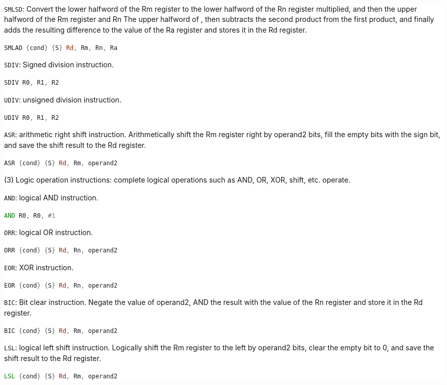 `SMLSD`: Convert the lower halfword of the Rm register to the lower halfword of the Rn register multiplied, and then the upper halfword of the Rm register and Rn The upper halfword of , then subtracts the second product from the first product, and finally adds the resulting difference to the value of the Ra register and stores it in the Rd register. 

```asm
SMLAD {cond} {S} Rd, Rm, Rn, Ra
```

`SDIV`: Signed division instruction. 

```asm
SDIV R0, R1, R2
```

`UDIV`: unsigned division instruction. 

```asm
UDIV R0, R1, R2
```

`ASR`: arithmetic right shift instruction. Arithmetically shift the Rm register right by operand2 bits, fill the empty bits with the sign bit, and save the shift result to the Rd register. 

```asm
ASR {cond} {S} Rd, Rm, operand2
```

 (3) Logic operation instructions: complete logical operations such as AND, OR, XOR, shift, etc. operate. 

`AND`: logical AND instruction. 

```asm
AND R0, R0, #1
```

`ORR`: logical OR instruction. 

```asm
ORR {cond} {S} Rd, Rn, operand2
```

`EOR`: XOR instruction. 

```asm
EOR {cond} {S} Rd, Rn, operand2
```

`BIC`: Bit clear instruction. Negate the value of operand2, AND the result with the value of the Rn register and store it in the Rd register. 

```asm
BIC {cond} {S} Rd, Rm, operand2
```

`LSL`: logical left shift instruction. Logically shift the Rm register to the left by operand2 bits, clear the empty bit to 0, and save the shift result to the Rd register. 

```asm
LSL {cond} {S} Rd, Rm, operand2
```
